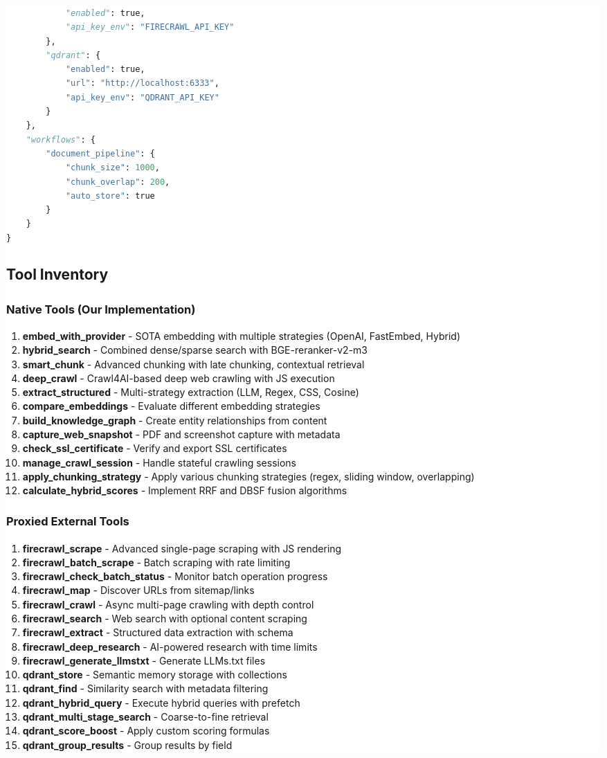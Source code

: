 ```python
            "enabled": true,
            "api_key_env": "FIRECRAWL_API_KEY"
        },
        "qdrant": {
            "enabled": true,
            "url": "http://localhost:6333",
            "api_key_env": "QDRANT_API_KEY"
        }
    },
    "workflows": {
        "document_pipeline": {
            "chunk_size": 1000,
            "chunk_overlap": 200,
            "auto_store": true
        }
    }
}
```

## Tool Inventory

### Native Tools (Our Implementation)

1. **embed_with_provider** - SOTA embedding with multiple strategies (OpenAI, FastEmbed, Hybrid)
2. **hybrid_search** - Combined dense/sparse search with BGE-reranker-v2-m3
3. **smart_chunk** - Advanced chunking with late chunking, contextual retrieval
4. **deep_crawl** - Crawl4AI-based deep web crawling with JS execution
5. **extract_structured** - Multi-strategy extraction (LLM, Regex, CSS, Cosine)
6. **compare_embeddings** - Evaluate different embedding strategies
7. **build_knowledge_graph** - Create entity relationships from content
8. **capture_web_snapshot** - PDF and screenshot capture with metadata
9. **check_ssl_certificate** - Verify and export SSL certificates
10. **manage_crawl_session** - Handle stateful crawling sessions
11. **apply_chunking_strategy** - Apply various chunking strategies (regex, sliding window, overlapping)
12. **calculate_hybrid_scores** - Implement RRF and DBSF fusion algorithms

### Proxied External Tools

1. **firecrawl_scrape** - Advanced single-page scraping with JS rendering
2. **firecrawl_batch_scrape** - Batch scraping with rate limiting
3. **firecrawl_check_batch_status** - Monitor batch operation progress
4. **firecrawl_map** - Discover URLs from sitemap/links
5. **firecrawl_crawl** - Async multi-page crawling with depth control
6. **firecrawl_search** - Web search with optional content scraping
7. **firecrawl_extract** - Structured data extraction with schema
8. **firecrawl_deep_research** - AI-powered research with time limits
9. **firecrawl_generate_llmstxt** - Generate LLMs.txt files
10. **qdrant_store** - Semantic memory storage with collections
11. **qdrant_find** - Similarity search with metadata filtering
12. **qdrant_hybrid_query** - Execute hybrid queries with prefetch
13. **qdrant_multi_stage_search** - Coarse-to-fine retrieval
14. **qdrant_score_boost** - Apply custom scoring formulas
15. **qdrant_group_results** - Group results by field
